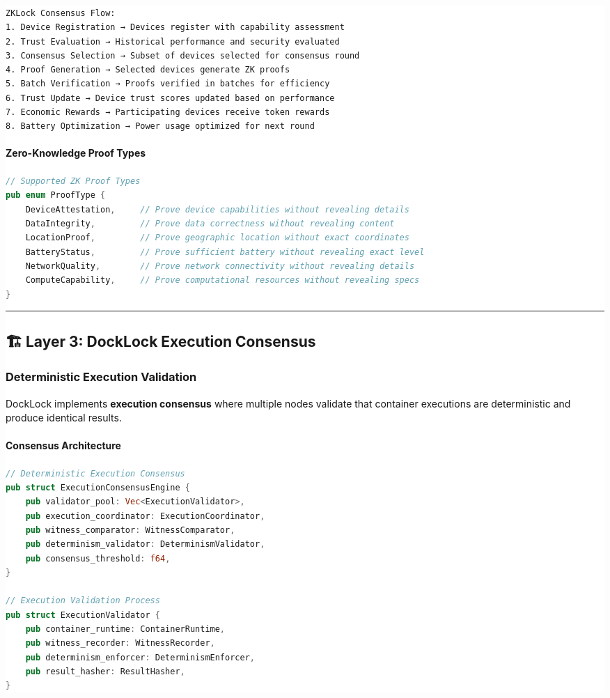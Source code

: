 ```
ZKLock Consensus Flow:
1. Device Registration → Devices register with capability assessment
2. Trust Evaluation → Historical performance and security evaluated
3. Consensus Selection → Subset of devices selected for consensus round
4. Proof Generation → Selected devices generate ZK proofs
5. Batch Verification → Proofs verified in batches for efficiency
6. Trust Update → Device trust scores updated based on performance
7. Economic Rewards → Participating devices receive token rewards
8. Battery Optimization → Power usage optimized for next round
```

#### **Zero-Knowledge Proof Types**

```rust
// Supported ZK Proof Types
pub enum ProofType {
    DeviceAttestation,     // Prove device capabilities without revealing details
    DataIntegrity,         // Prove data correctness without revealing content
    LocationProof,         // Prove geographic location without exact coordinates
    BatteryStatus,         // Prove sufficient battery without revealing exact level
    NetworkQuality,        // Prove network connectivity without revealing details
    ComputeCapability,     // Prove computational resources without revealing specs
}
```

---

## 🏗️ **Layer 3: DockLock Execution Consensus**

### **Deterministic Execution Validation**

DockLock implements **execution consensus** where multiple nodes validate that container executions are deterministic and produce identical results.

#### **Consensus Architecture**

```rust
// Deterministic Execution Consensus
pub struct ExecutionConsensusEngine {
    pub validator_pool: Vec<ExecutionValidator>,
    pub execution_coordinator: ExecutionCoordinator,
    pub witness_comparator: WitnessComparator,
    pub determinism_validator: DeterminismValidator,
    pub consensus_threshold: f64,
}

// Execution Validation Process
pub struct ExecutionValidator {
    pub container_runtime: ContainerRuntime,
    pub witness_recorder: WitnessRecorder,
    pub determinism_enforcer: DeterminismEnforcer,
    pub result_hasher: ResultHasher,
}
```
